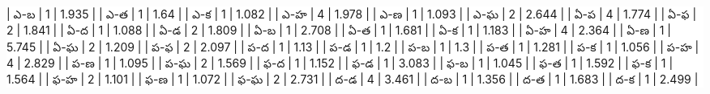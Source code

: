 | ఎ-బ    |        1 |           1.935 |
| ఎ-త    |        1 |           1.64  |
| ఎ-క    |        1 |           1.082 |
| ఎ-హ    |        4 |           1.978 |
| ఎ-ణ    |        1 |           1.093 |
| ఎ-ఘ    |        2 |           2.644 |
| ఏ-ప    |        4 |           1.774 |
| ఏ-ఫ    |        2 |           1.841 |
| ఏ-ద    |        1 |           1.088 |
| ఏ-డ    |        2 |           1.809 |
| ఏ-బ    |        1 |           2.708 |
| ఏ-త    |        1 |           1.681 |
| ఏ-క    |        1 |           1.183 |
| ఏ-హ    |        4 |           2.364 |
| ఏ-ణ    |        1 |           5.745 |
| ఏ-ఘ    |        2 |           1.209 |
| ప-ఫ    |        2 |           2.097 |
| ప-ద    |        1 |           1.13  |
| ప-డ    |        1 |           1.2   |
| ప-బ    |        1 |           1.3   |
| ప-త    |        1 |           1.281 |
| ప-క    |        1 |           1.056 |
| ప-హ    |        4 |           2.829 |
| ప-ణ    |        1 |           1.095 |
| ప-ఘ    |        2 |           1.569 |
| ఫ-ద    |        1 |           1.152 |
| ఫ-డ    |        1 |           3.083 |
| ఫ-బ    |        1 |           1.045 |
| ఫ-త    |        1 |           1.592 |
| ఫ-క    |        1 |           1.564 |
| ఫ-హ    |        2 |           1.101 |
| ఫ-ణ    |        1 |           1.072 |
| ఫ-ఘ    |        2 |           2.731 |
| ద-డ    |        4 |           3.461 |
| ద-బ    |        1 |           1.356 |
| ద-త    |        1 |           1.683 |
| ద-క    |        1 |           2.499 |